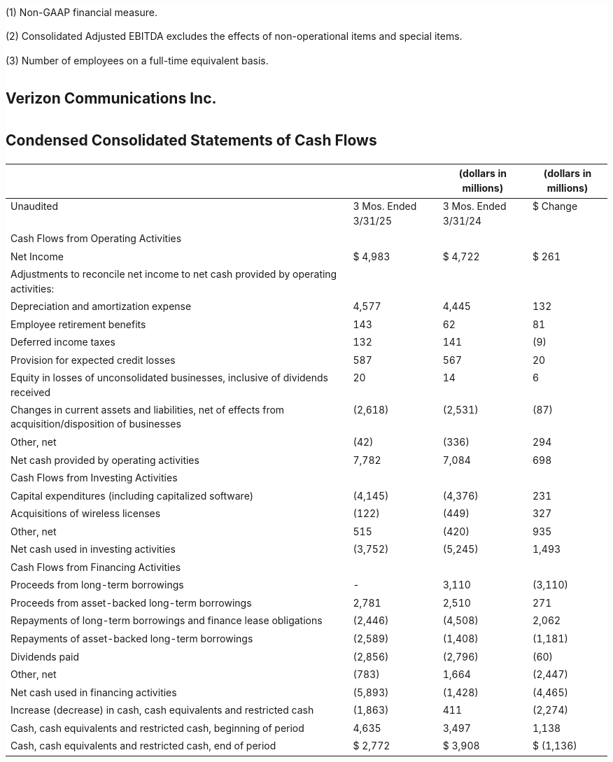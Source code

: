 (1) Non-GAAP financial measure.

(2) Consolidated Adjusted EBITDA excludes the effects of non-operational items and special items.

(3) Number of employees on a full-time equivalent basis.

## Verizon Communications Inc.

## Condensed Consolidated Statements of Cash Flows

|                                                                                                      |                      | (dollars in millions)   | (dollars in millions)   |
|------------------------------------------------------------------------------------------------------|----------------------|-------------------------|-------------------------|
| Unaudited                                                                                            | 3 Mos. Ended 3/31/25 | 3 Mos. Ended 3/31/24    | $ Change                |
| Cash Flows from Operating Activities                                                                 |                      |                         |                         |
| Net Income                                                                                           | $ 4,983              | $ 4,722                 | $ 261                   |
| Adjustments to reconcile net income to net cash provided by operating activities:                    |                      |                         |                         |
| Depreciation and amortization expense                                                                | 4,577                | 4,445                   | 132                     |
| Employee retirement benefits                                                                         | 143                  | 62                      | 81                      |
| Deferred income taxes                                                                                | 132                  | 141                     | (9)                     |
| Provision for expected credit losses                                                                 | 587                  | 567                     | 20                      |
| Equity in losses of unconsolidated businesses, inclusive of dividends received                       | 20                   | 14                      | 6                       |
| Changes in current assets and liabilities, net of effects from acquisition/disposition of businesses | (2,618)              | (2,531)                 | (87)                    |
| Other, net                                                                                           | (42)                 | (336)                   | 294                     |
| Net cash provided by operating activities                                                            | 7,782                | 7,084                   | 698                     |
| Cash Flows from Investing Activities                                                                 |                      |                         |                         |
| Capital expenditures (including capitalized software)                                                | (4,145)              | (4,376)                 | 231                     |
| Acquisitions of wireless licenses                                                                    | (122)                | (449)                   | 327                     |
| Other, net                                                                                           | 515                  | (420)                   | 935                     |
| Net cash used in investing activities                                                                | (3,752)              | (5,245)                 | 1,493                   |
| Cash Flows from Financing Activities                                                                 |                      |                         |                         |
| Proceeds from long-term borrowings                                                                   | -                    | 3,110                   | (3,110)                 |
| Proceeds from asset-backed long-term borrowings                                                      | 2,781                | 2,510                   | 271                     |
| Repayments of long-term borrowings and finance lease obligations                                     | (2,446)              | (4,508)                 | 2,062                   |
| Repayments of asset-backed long-term borrowings                                                      | (2,589)              | (1,408)                 | (1,181)                 |
| Dividends paid                                                                                       | (2,856)              | (2,796)                 | (60)                    |
| Other, net                                                                                           | (783)                | 1,664                   | (2,447)                 |
| Net cash used in financing activities                                                                | (5,893)              | (1,428)                 | (4,465)                 |
| Increase (decrease) in cash, cash equivalents and restricted cash                                    | (1,863)              | 411                     | (2,274)                 |
| Cash, cash equivalents and restricted cash, beginning of period                                      | 4,635                | 3,497                   | 1,138                   |
| Cash, cash equivalents and restricted cash, end of period                                            | $ 2,772              | $ 3,908                 | $ (1,136)               |
